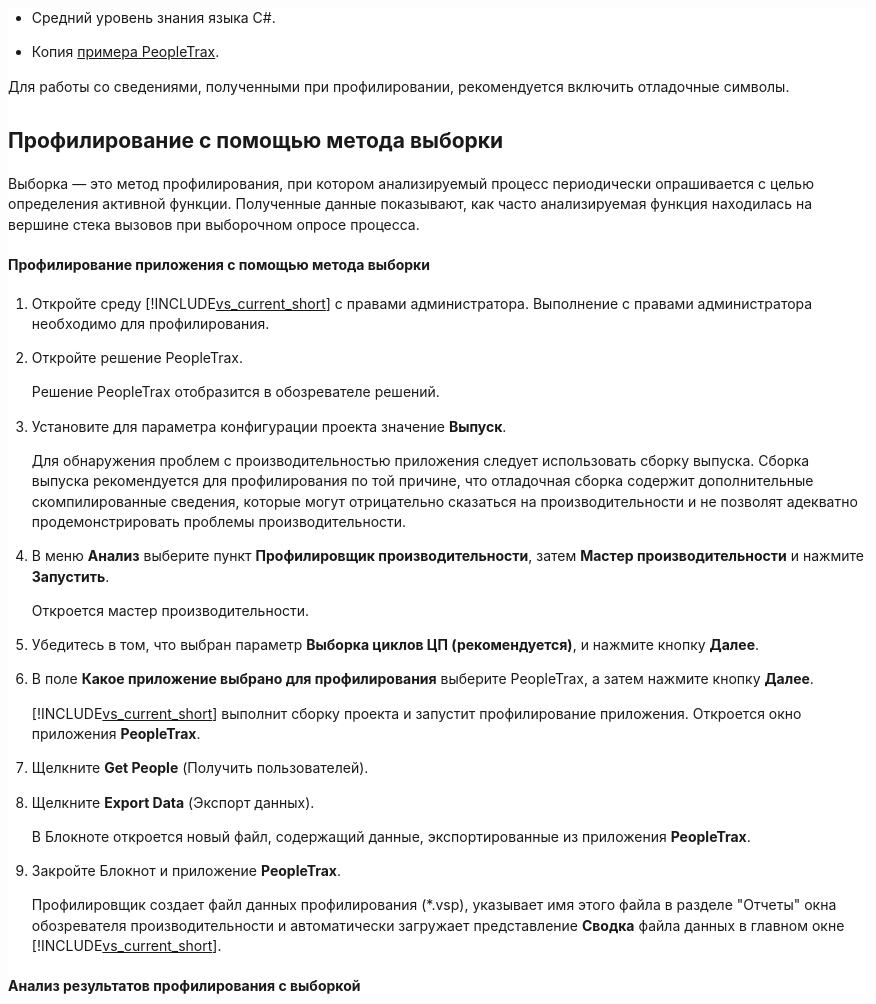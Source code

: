 -   Средний уровень знания языка C#.  
  
-   Копия [примера PeopleTrax](../profiling/peopletrax-sample-profiling-tools.md).  
  
 Для работы со сведениями, полученными при профилировании, рекомендуется включить отладочные символы.  
  
## <a name="profiling-by-using-the-sampling-method"></a>Профилирование с помощью метода выборки  
 Выборка — это метод профилирования, при котором анализируемый процесс периодически опрашивается с целью определения активной функции. Полученные данные показывают, как часто анализируемая функция находилась на вершине стека вызовов при выборочном опросе процесса.  
  
#### <a name="to-profile-an-application-by-using-the-sampling-method"></a>Профилирование приложения с помощью метода выборки  
  
1.  Откройте среду [!INCLUDE[vs_current_short](../code-quality/includes/vs_current_short_md.md)] с правами администратора. Выполнение с правами администратора необходимо для профилирования.  
  
2.  Откройте решение PeopleTrax.  
  
     Решение PeopleTrax отобразится в обозревателе решений.  
  
3.  Установите для параметра конфигурации проекта значение **Выпуск**.  
  
     Для обнаружения проблем с производительностью приложения следует использовать сборку выпуска. Сборка выпуска рекомендуется для профилирования по той причине, что отладочная сборка содержит дополнительные скомпилированные сведения, которые могут отрицательно сказаться на производительности и не позволят адекватно продемонстрировать проблемы производительности.  
  
4.  В меню **Анализ** выберите пункт **Профилировщик производительности**, затем **Мастер производительности** и нажмите **Запустить**.  
  
     Откроется мастер производительности.  
  
5.  Убедитесь в том, что выбран параметр **Выборка циклов ЦП (рекомендуется)**, и нажмите кнопку **Далее**.  
  
6.  В поле **Какое приложение выбрано для профилирования** выберите PeopleTrax, а затем нажмите кнопку **Далее**.  
  
     [!INCLUDE[vs_current_short](../code-quality/includes/vs_current_short_md.md)] выполнит сборку проекта и запустит профилирование приложения. Откроется окно приложения **PeopleTrax**.  
  
7.  Щелкните **Get People** (Получить пользователей).  
  
8.  Щелкните **Export Data** (Экспорт данных).  
  
     В Блокноте откроется новый файл, содержащий данные, экспортированные из приложения **PeopleTrax**.  
  
9. Закройте Блокнот и приложение **PeopleTrax**.  
  
     Профилировщик создает файл данных профилирования (\*.vsp), указывает имя этого файла в разделе "Отчеты" окна обозревателя производительности и автоматически загружает представление **Сводка** файла данных в главном окне [!INCLUDE[vs_current_short](../code-quality/includes/vs_current_short_md.md)].  
  
#### <a name="to-analyze-sampled-profiling-results"></a>Анализ результатов профилирования с выборкой  
  